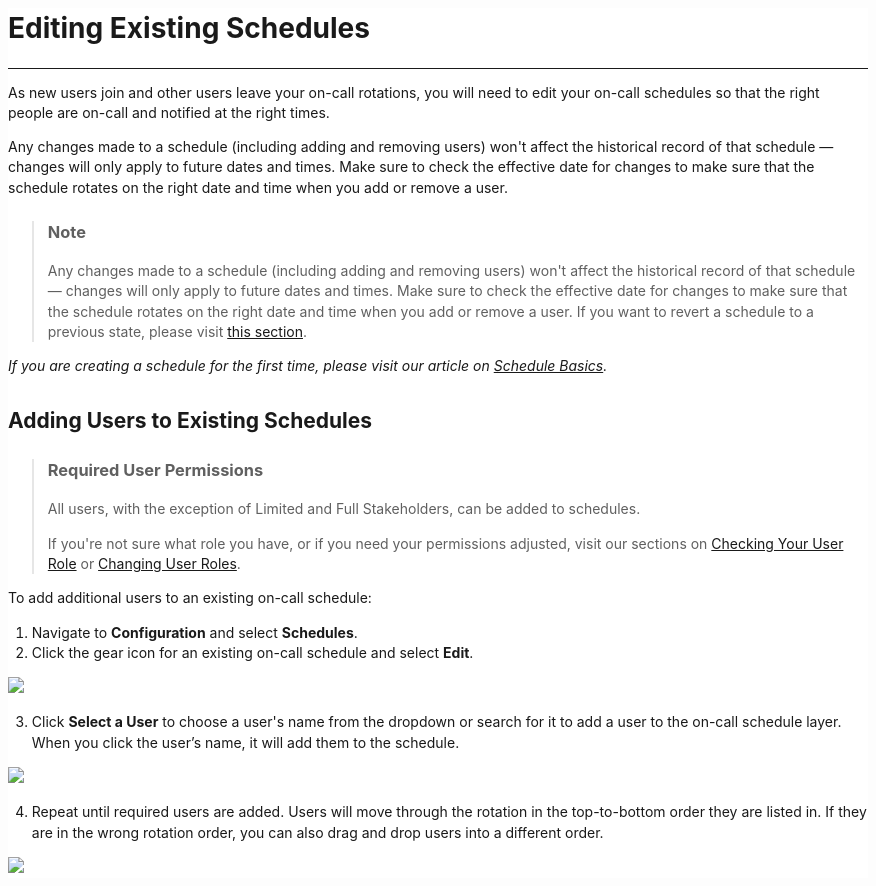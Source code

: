 # Editing Existing Schedules
---
As new users join and other users leave your on-call rotations, you will need to edit your on-call schedules so that the right people are on-call and notified at the right times.

Any changes made to a schedule (including adding and removing users) won't affect the historical record of that schedule — changes will only apply to future dates and times. Make sure to check the effective date for changes to make sure that the schedule rotates on the right date and time when you add or remove a user.



> ### Note
>
> Any changes made to a schedule (including adding and removing users) won't affect the historical record of that schedule — changes will only apply to future dates and times. Make sure to check the effective date for changes to make sure that the schedule rotates on the right date and time when you add or remove a user. If you want to revert a schedule to a previous state, please visit [this section](/docs/editing-schedules#section-restore-a-schedule-to-a-previous-version).

*If you are creating a schedule for the first time, please visit our article on [Schedule Basics](/docs/schedules).*

## Adding Users to Existing Schedules



> ### Required User Permissions
>
> All users, with the exception of Limited and Full Stakeholders, can be added to schedules. 
>
>If you're not sure what role you have, or if you need your permissions adjusted, visit our sections on [Checking Your User Role](https://support.pagerduty.com/v1/docs/user-roles#section-checking-your-user-role) or [Changing User Roles](https://support.pagerduty.com/docs/user-roles#section-changing-user-roles).

To add additional users to an existing on-call schedule:

1. Navigate to  **Configuration** and select **Schedules**.
2. Click the gear icon for an existing on-call schedule and select **Edit**.

![](https://files.readme.io/a279bf2-editing-schedules-edit-schedule.png)

3. Click **Select a User** to choose a user's name from the dropdown or search for it to add a user to the on-call schedule layer. When you click the user’s name, it will add them to the schedule.

![](https://files.readme.io/7b3318f-editing-schedules-add-new-user.png)

4. Repeat until required users are added. Users will move through the rotation in the top-to-bottom order they are listed in. If they are in the wrong rotation order, you can also drag and drop users into a different order.

![](https://files.readme.io/393263f-editing-schedules-move-user.png)
